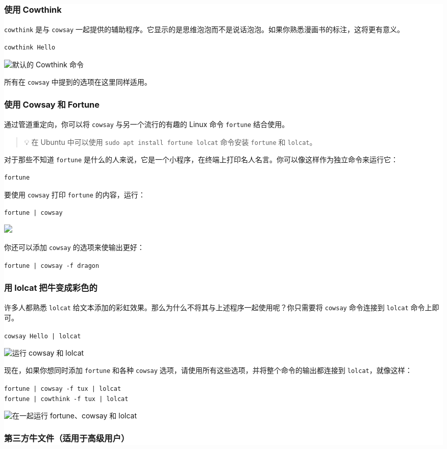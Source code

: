 ### 使用 Cowthink

`cowthink` 是与 `cowsay` 一起提供的辅助程序。它显示的是思维泡泡而不是说话泡泡。如果你熟悉漫画书的标注，这将更有意义。

```
cowthink Hello
```

![默认的 Cowthink 命令][8]

所有在 `cowsay` 中提到的选项在这里同样适用。

### 使用 Cowsay 和 Fortune

通过管道重定向，你可以将 `cowsay` 与另一个流行的有趣的 Linux 命令 `fortune` 结合使用。

> 💡 在 Ubuntu 中可以使用 `sudo apt install fortune lolcat` 命令安装 `fortune` 和 `lolcat`。

对于那些不知道 `fortune` 是什么的人来说，它是一个小程序，在终端上打印名人名言。你可以像这样作为独立命令来运行它：

```
fortune
```

要使用 `cowsay` 打印 `fortune` 的内容，运行：

```
fortune | cowsay
```

![][9]

你还可以添加 `cowsay` 的选项来使输出更好：

```
fortune | cowsay -f dragon
```

### 用 lolcat 把牛变成彩色的 

许多人都熟悉 `lolcat` 给文本添加的彩虹效果。那么为什么不将其与上述程序一起使用呢？你只需要将 `cowsay` 命令连接到 `lolcat` 命令上即可。

```
cowsay Hello | lolcat
```

![运行 cowsay 和 lolcat][10]

现在，如果你想同时添加 `fortune` 和各种 `cowsay` 选项，请使用所有这些选项，并将整个命令的输出都连接到 `lolcat`，就像这样：

```
fortune | cowsay -f tux | lolcat
fortune | cowthink -f tux | lolcat
```

![在一起运行 fortune、cowsay 和 lolcat][11]

### 第三方牛文件（适用于高级用户）


[#]: subject: "Moo! There is a Cow in My Linux Terminal"
[#]: via: "https://itsfoss.com/cowsay/"
[#]: author: "Sreenath https://itsfoss.com/author/sreenath/"
[#]: collector: "lkxed"
[#]: translator: "ChatGPT"
[#]: reviewer: "wxy"
[#]: publisher: "wxy"
[#]: url: "https://linux.cn/article-15952-1.html"
[a]: https://itsfoss.com/author/sreenath/
[b]: https://github.com/lkxed/
[1]: https://itsfoss.com/funny-linux-commands/
[2]: https://itsfoss.com/content/images/2023/06/cowsay-linux.png
[3]: https://itsfoss.com/content/images/2023/06/normal-cowsay.svg
[4]: https://itsfoss.com/content/images/2023/06/greedy-cowsay.svg
[5]: https://itsfoss.com/content/images/2023/06/cowsay-special-eyes.svg
[6]: https://itsfoss.com/content/images/2023/06/cowsay-files.png
[7]: https://itsfoss.com/content/images/2023/06/cowsay-different-inbuilt-files.svg
[8]: https://itsfoss.com/content/images/2023/06/cowthink-normal.svg
[9]: https://itsfoss.com/content/images/2023/06/fortune-cowsay.svg
[10]: https://itsfoss.com/content/images/2023/06/cowsay-lolcat.svg
[11]: https://itsfoss.com/content/images/2023/06/-cowsay-fortune-lolcat-tux.svg
[12]: https://github.com/bkendzior/cowfiles
[13]: https://github.com/paulkaefer/cowsay-files
[14]: https://charc0al.github.io/cowsay-files/converter/
[15]: https://itsfoss.com/content/images/2023/06/charcoal-cowfiles.png
[16]: https://itsfoss.com/content/images/2023/06/cowsay-sudo-prompt.svg
[17]: https://itsfoss.com/content/images/2023/06/cowsay-beefymiracle-fedora.png
[18]: https://itsfoss.com/content/images/2023/06/xcowsay-normal.png
[19]: https://itsfoss.com/content/images/2023/06/custom-image-in-xcowsay.png
[20]: https://itsfoss.com/content/images/2023/06/xcowsay-random-image-both.png
[21]: https://itsfoss.com/using-neofetch/
[0]: https://img.linux.net.cn/data/attachment/album/202306/28/225311tkxprbpbv44zpta9.jpg
